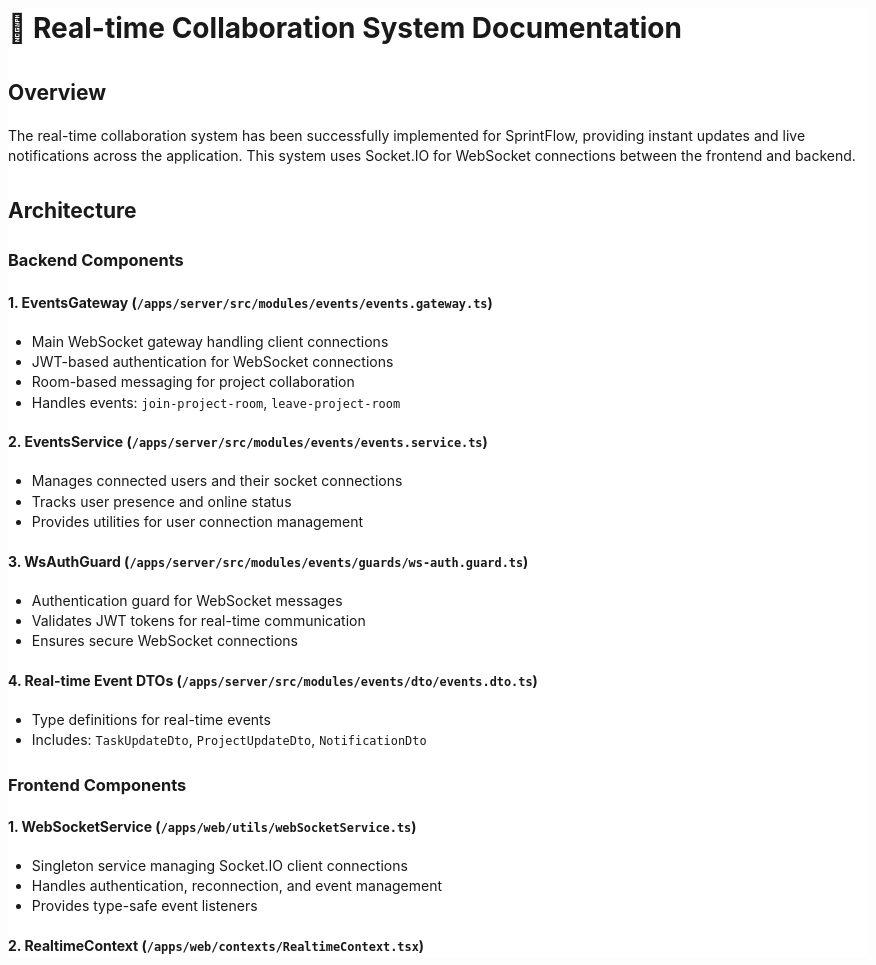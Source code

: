 # 🚀 Real-time Collaboration System Documentation

## Overview

The real-time collaboration system has been successfully implemented for SprintFlow, providing instant updates and live notifications across the application. This system uses Socket.IO for WebSocket connections between the frontend and backend.

## Architecture

### Backend Components

#### 1. EventsGateway (`/apps/server/src/modules/events/events.gateway.ts`)

- Main WebSocket gateway handling client connections
- JWT-based authentication for WebSocket connections
- Room-based messaging for project collaboration
- Handles events: `join-project-room`, `leave-project-room`

#### 2. EventsService (`/apps/server/src/modules/events/events.service.ts`)

- Manages connected users and their socket connections
- Tracks user presence and online status
- Provides utilities for user connection management

#### 3. WsAuthGuard (`/apps/server/src/modules/events/guards/ws-auth.guard.ts`)

- Authentication guard for WebSocket messages
- Validates JWT tokens for real-time communication
- Ensures secure WebSocket connections

#### 4. Real-time Event DTOs (`/apps/server/src/modules/events/dto/events.dto.ts`)

- Type definitions for real-time events
- Includes: `TaskUpdateDto`, `ProjectUpdateDto`, `NotificationDto`

### Frontend Components

#### 1. WebSocketService (`/apps/web/utils/webSocketService.ts`)

- Singleton service managing Socket.IO client connections
- Handles authentication, reconnection, and event management
- Provides type-safe event listeners

#### 2. RealtimeContext (`/apps/web/contexts/RealtimeContext.tsx`)
